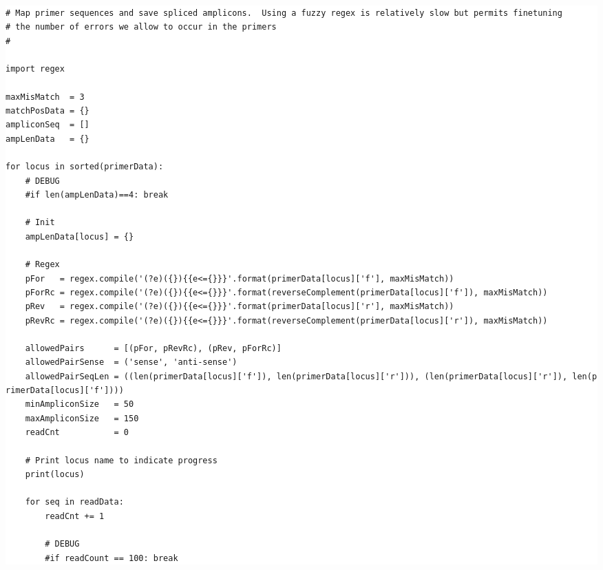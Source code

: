     # Map primer sequences and save spliced amplicons.  Using a fuzzy regex is relatively slow but permits finetuning
    # the number of errors we allow to occur in the primers
    #
    
    import regex
    
    maxMisMatch  = 3
    matchPosData = {}
    ampliconSeq  = []
    ampLenData   = {}
    
    for locus in sorted(primerData):
        # DEBUG
        #if len(ampLenData)==4: break
    
        # Init
        ampLenData[locus] = {}
            
        # Regex
        pFor   = regex.compile('(?e)({}){{e<={}}}'.format(primerData[locus]['f'], maxMisMatch))
        pForRc = regex.compile('(?e)({}){{e<={}}}'.format(reverseComplement(primerData[locus]['f']), maxMisMatch))
        pRev   = regex.compile('(?e)({}){{e<={}}}'.format(primerData[locus]['r'], maxMisMatch))
        pRevRc = regex.compile('(?e)({}){{e<={}}}'.format(reverseComplement(primerData[locus]['r']), maxMisMatch))
        
        allowedPairs      = [(pFor, pRevRc), (pRev, pForRc)]
        allowedPairSense  = ('sense', 'anti-sense')
        allowedPairSeqLen = ((len(primerData[locus]['f']), len(primerData[locus]['r'])), (len(primerData[locus]['r']), len(primerData[locus]['f'])))
        minAmpliconSize   = 50
        maxAmpliconSize   = 150
        readCnt           = 0
        
        # Print locus name to indicate progress
        print(locus)
        
        for seq in readData:
            readCnt += 1
            
            # DEBUG
            #if readCount == 100: break
            